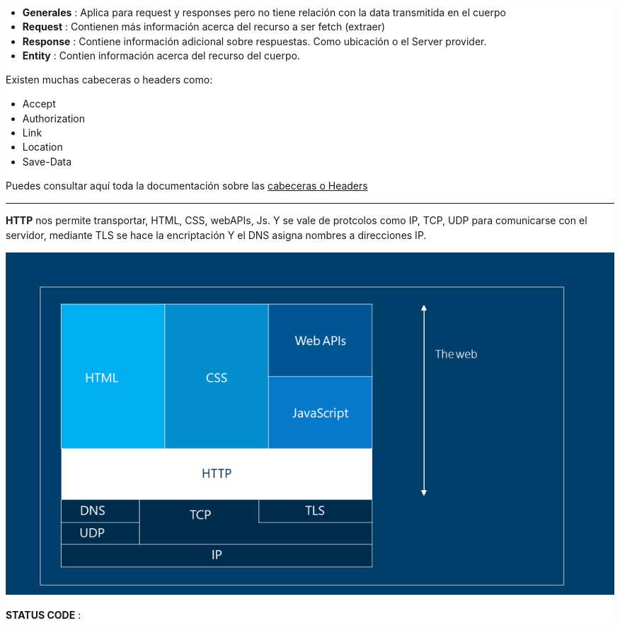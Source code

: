 
- **Generales** : Aplica para request y responses pero no tiene relación con la data transmitida en el cuerpo
- **Request** : Contienen más información acerca del recurso a ser fetch (extraer)
- **Response** : Contiene información adicional sobre respuestas. Como ubicación o el Server provider.
- **Entity** : Contien información acerca del recurso del cuerpo.


Existen muchas cabeceras o headers como:
- Accept
- Authorization
- Link
- Location
- Save-Data

Puedes consultar aquí toda la documentación sobre las [cabeceras o Headers](https://developer.mozilla.org/en-US/docs/Web/HTTP/Headers)

_______

**HTTP** nos permite transportar, HTML, CSS, webAPIs, Js. 
Y se vale de protcolos como IP, TCP, UDP para comunicarse con el servidor, mediante TLS se hace la encriptación
Y el DNS asigna nombres a direcciones IP.

![HTTP](Assets/HTTP.png)

**STATUS CODE** :
